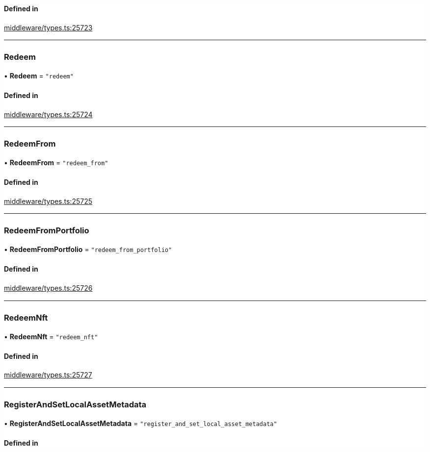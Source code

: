 #### Defined in

[middleware/types.ts:25723](https://github.com/PolymeshAssociation/polymesh-sdk/blob/968f8d70c/src/middleware/types.ts#L25723)

___

### Redeem

• **Redeem** = ``"redeem"``

#### Defined in

[middleware/types.ts:25724](https://github.com/PolymeshAssociation/polymesh-sdk/blob/968f8d70c/src/middleware/types.ts#L25724)

___

### RedeemFrom

• **RedeemFrom** = ``"redeem_from"``

#### Defined in

[middleware/types.ts:25725](https://github.com/PolymeshAssociation/polymesh-sdk/blob/968f8d70c/src/middleware/types.ts#L25725)

___

### RedeemFromPortfolio

• **RedeemFromPortfolio** = ``"redeem_from_portfolio"``

#### Defined in

[middleware/types.ts:25726](https://github.com/PolymeshAssociation/polymesh-sdk/blob/968f8d70c/src/middleware/types.ts#L25726)

___

### RedeemNft

• **RedeemNft** = ``"redeem_nft"``

#### Defined in

[middleware/types.ts:25727](https://github.com/PolymeshAssociation/polymesh-sdk/blob/968f8d70c/src/middleware/types.ts#L25727)

___

### RegisterAndSetLocalAssetMetadata

• **RegisterAndSetLocalAssetMetadata** = ``"register_and_set_local_asset_metadata"``

#### Defined in
